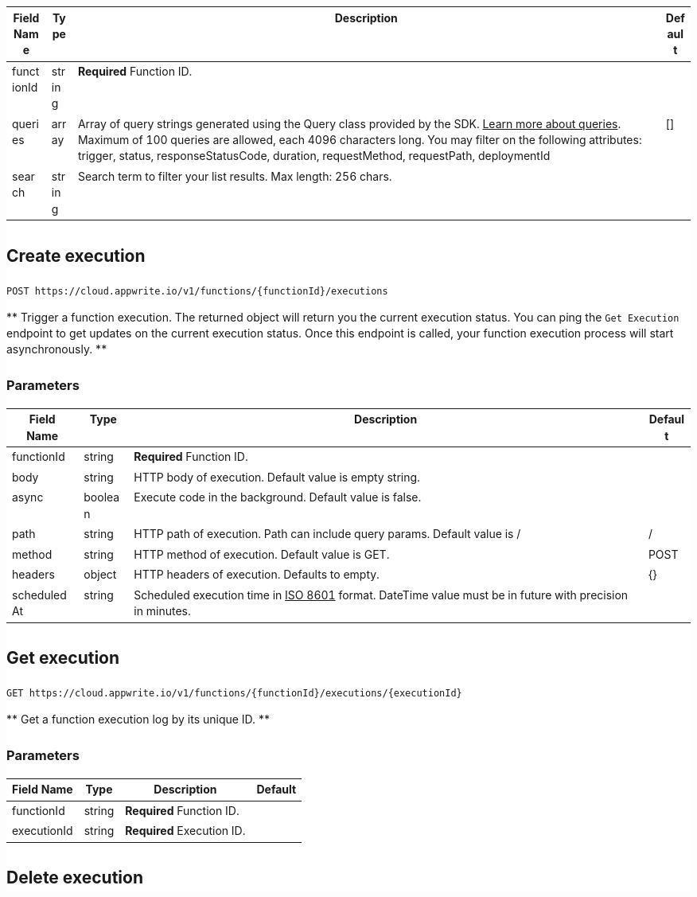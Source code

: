 | Field Name | Type | Description | Default |
| --- | --- | --- | --- |
| functionId | string | **Required** Function ID. |  |
| queries | array | Array of query strings generated using the Query class provided by the SDK. [Learn more about queries](https://appwrite.io/docs/queries). Maximum of 100 queries are allowed, each 4096 characters long. You may filter on the following attributes: trigger, status, responseStatusCode, duration, requestMethod, requestPath, deploymentId | [] |
| search | string | Search term to filter your list results. Max length: 256 chars. |  |

## Create execution

```http request
POST https://cloud.appwrite.io/v1/functions/{functionId}/executions
```

** Trigger a function execution. The returned object will return you the current execution status. You can ping the `Get Execution` endpoint to get updates on the current execution status. Once this endpoint is called, your function execution process will start asynchronously. **

### Parameters

| Field Name | Type | Description | Default |
| --- | --- | --- | --- |
| functionId | string | **Required** Function ID. |  |
| body | string | HTTP body of execution. Default value is empty string. |  |
| async | boolean | Execute code in the background. Default value is false. |  |
| path | string | HTTP path of execution. Path can include query params. Default value is / | / |
| method | string | HTTP method of execution. Default value is GET. | POST |
| headers | object | HTTP headers of execution. Defaults to empty. | {} |
| scheduledAt | string | Scheduled execution time in [ISO 8601](https://www.iso.org/iso-8601-date-and-time-format.html) format. DateTime value must be in future with precision in minutes. |  |

## Get execution

```http request
GET https://cloud.appwrite.io/v1/functions/{functionId}/executions/{executionId}
```

** Get a function execution log by its unique ID. **

### Parameters

| Field Name | Type | Description | Default |
| --- | --- | --- | --- |
| functionId | string | **Required** Function ID. |  |
| executionId | string | **Required** Execution ID. |  |

## Delete execution
